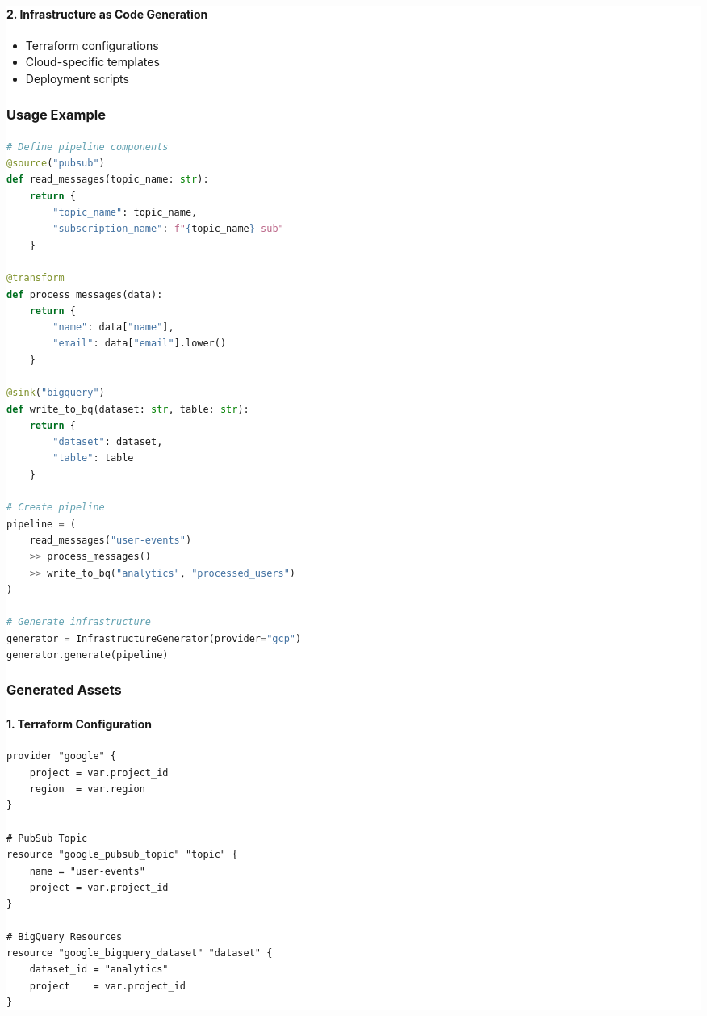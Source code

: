 #### 2\. Infrastructure as Code Generation

- Terraform configurations
- Cloud-specific templates
- Deployment scripts

### Usage Example

```py
# Define pipeline components
@source("pubsub")
def read_messages(topic_name: str):
    return {
        "topic_name": topic_name,
        "subscription_name": f"{topic_name}-sub"
    }

@transform
def process_messages(data):
    return {
        "name": data["name"],
        "email": data["email"].lower()
    }

@sink("bigquery")
def write_to_bq(dataset: str, table: str):
    return {
        "dataset": dataset,
        "table": table
    }

# Create pipeline
pipeline = (
    read_messages("user-events")
    >> process_messages()
    >> write_to_bq("analytics", "processed_users")
)

# Generate infrastructure
generator = InfrastructureGenerator(provider="gcp")
generator.generate(pipeline)
```

### Generated Assets

#### 1\. Terraform Configuration

```
provider "google" {
    project = var.project_id
    region  = var.region
}

# PubSub Topic
resource "google_pubsub_topic" "topic" {
    name = "user-events"
    project = var.project_id
}

# BigQuery Resources
resource "google_bigquery_dataset" "dataset" {
    dataset_id = "analytics"
    project    = var.project_id
}

```